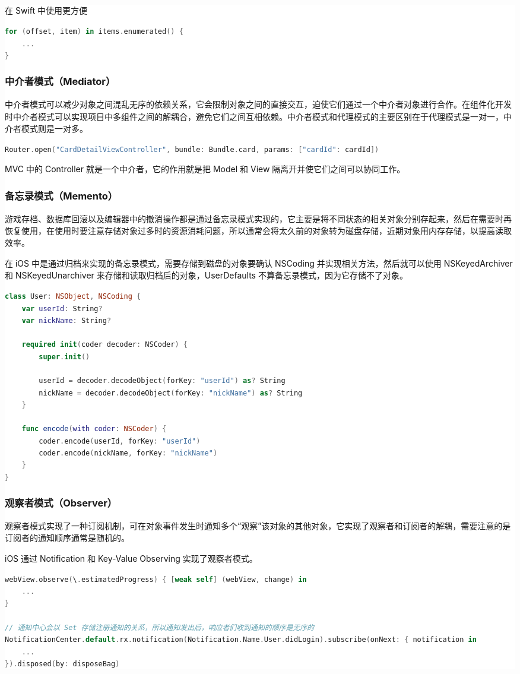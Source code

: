在 Swift 中使用更方便

```swift
for (offset, item) in items.enumerated() {
    ...  
}
```

### 中介者模式（Mediator）
中介者模式可以减少对象之间混乱无序的依赖关系，它会限制对象之间的直接交互，迫使它们通过一个中介者对象进行合作。在组件化开发时中介者模式可以实现项目中多组件之间的解耦合，避免它们之间互相依赖。中介者模式和代理模式的主要区别在于代理模式是一对一，中介者模式则是一对多。

```swift
Router.open("CardDetailViewController", bundle: Bundle.card, params: ["cardId": cardId])
```

MVC 中的 Controller 就是一个中介者，它的作用就是把 Model 和 View 隔离开并使它们之间可以协同工作。

### 备忘录模式（Memento）
游戏存档、数据库回滚以及编辑器中的撤消操作都是通过备忘录模式实现的，它主要是将不同状态的相关对象分别存起来，然后在需要时再恢复使用，在使用时要注意存储对象过多时的资源消耗问题，所以通常会将太久前的对象转为磁盘存储，近期对象用内存存储，以提高读取效率。

在 iOS 中是通过归档来实现的备忘录模式，需要存储到磁盘的对象要确认 NSCoding 并实现相关方法，然后就可以使用 NSKeyedArchiver 和 NSKeyedUnarchiver 来存储和读取归档后的对象，UserDefaults 不算备忘录模式，因为它存储不了对象。

```swift
class User: NSObject, NSCoding {
    var userId: String?
    var nickName: String?
    
    required init(coder decoder: NSCoder) {
        super.init()
        
        userId = decoder.decodeObject(forKey: "userId") as? String
        nickName = decoder.decodeObject(forKey: "nickName") as? String
    }

    func encode(with coder: NSCoder) {
        coder.encode(userId, forKey: "userId")
        coder.encode(nickName, forKey: "nickName")
    }
}
```

### 观察者模式（Observer）
观察者模式实现了一种订阅机制，可在对象事件发生时通知多个“观察”该对象的其他对象，它实现了观察者和订阅者的解耦，需要注意的是订阅者的通知顺序通常是随机的。

iOS 通过 Notification 和 Key-Value Observing 实现了观察者模式。

```swift
webView.observe(\.estimatedProgress) { [weak self] (webView, change) in
    ...
}

// 通知中心会以 Set 存储注册通知的关系，所以通知发出后，响应者们收到通知的顺序是无序的
NotificationCenter.default.rx.notification(Notification.Name.User.didLogin).subscribe(onNext: { notification in
    ...
}).disposed(by: disposeBag)
```
